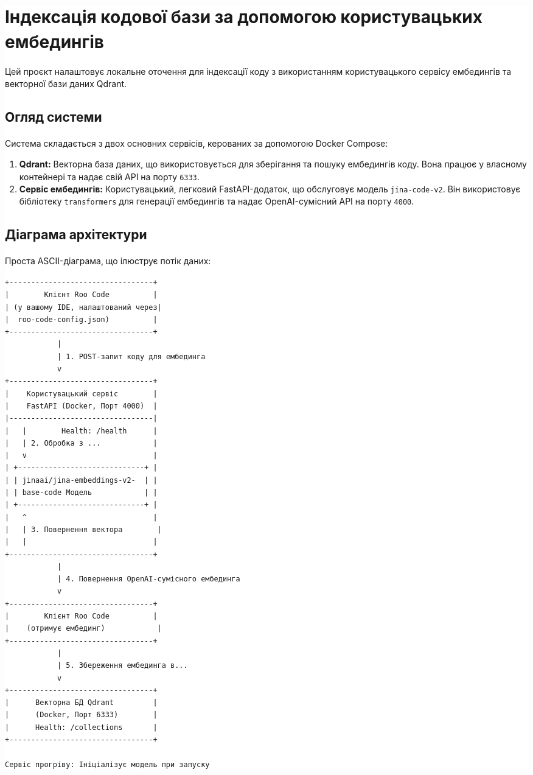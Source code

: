 # Індексація кодової бази за допомогою користувацьких ембедингів

Цей проєкт налаштовує локальне оточення для індексації коду з використанням користувацького сервісу ембедингів та векторної бази даних Qdrant.

## Огляд системи

Система складається з двох основних сервісів, керованих за допомогою Docker Compose:

1.  **Qdrant:** Векторна база даних, що використовується для зберігання та пошуку ембедингів коду. Вона працює у власному контейнері та надає свій API на порту `6333`.
2.  **Сервіс ембедингів:** Користувацький, легковий FastAPI-додаток, що обслуговує модель `jina-code-v2`. Він використовує бібліотеку `transformers` для генерації ембедингів та надає OpenAI-сумісний API на порту `4000`.


## Діаграма архітектури

Проста ASCII-діаграма, що ілюструє потік даних:

```
+---------------------------------+
|        Клієнт Roo Code          |
| (у вашому IDE, налаштований через|
|  roo-code-config.json)          |
+---------------------------------+
            |
            | 1. POST-запит коду для ембединга
            v
+---------------------------------+
|    Користувацький сервіс        |
|    FastAPI (Docker, Порт 4000)  |
|---------------------------------|
|   |        Health: /health      |
|   | 2. Обробка з ...            |
|   v                             |
| +-----------------------------+ |
| | jinaai/jina-embeddings-v2-  | |
| | base-code Модель            | |
| +-----------------------------+ |
|   ^                             |
|   | 3. Повернення вектора        |
|   |                             |
+---------------------------------+
            |
            | 4. Повернення OpenAI-сумісного ембединга
            v
+---------------------------------+
|        Клієнт Roo Code          |
|    (отримує ембединг)            |
+---------------------------------+
            |
            | 5. Збереження ембединга в...
            v
+---------------------------------+
|      Векторна БД Qdrant         |
|      (Docker, Порт 6333)        |
|      Health: /collections       |
+---------------------------------+

Сервіс прогріву: Ініціалізує модель при запуску
```
